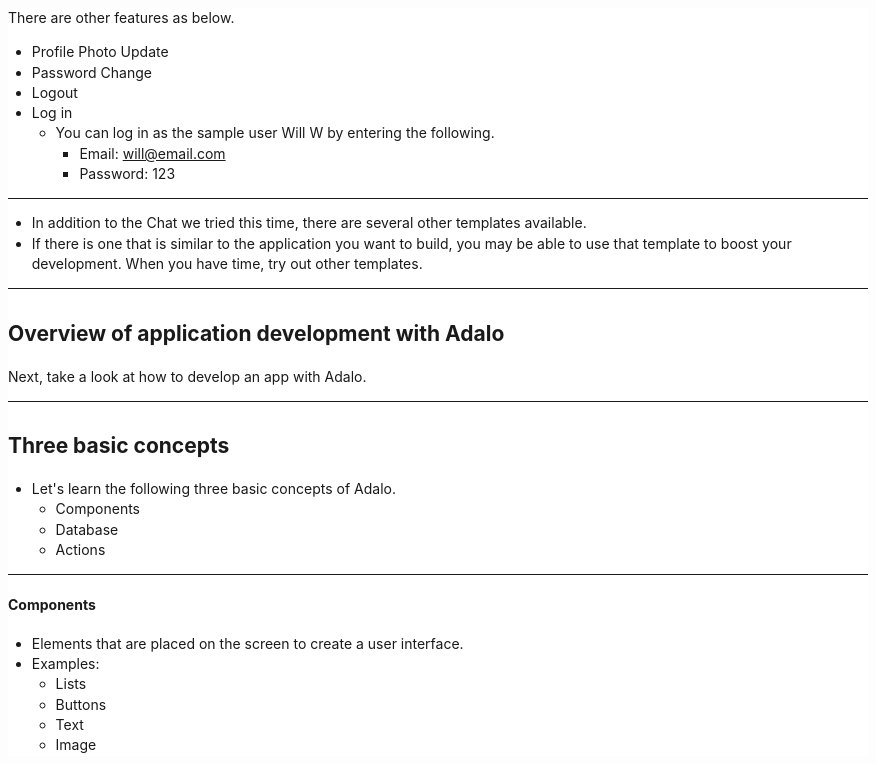 There are other features as below.
- Profile Photo Update
- Password Change
- Logout
- Log in
  - You can log in as the sample user Will W by entering the following.
    - Email: will@email.com
    - Password: 123

---
- In addition to the Chat we tried this time, there are several other templates available.
- If there is one that is similar to the application you want to build, you may be able to use that template to boost your development. When you have time, try out other templates.

---
## Overview of application development with Adalo
Next,  take a look at how to develop an app with Adalo.

---
## Three basic concepts
- Let's learn the following three basic concepts of Adalo.
  - Components
  - Database
  - Actions

--- 
#### Components
- Elements that are placed on the screen to create a user interface.
- Examples:
  - Lists
  - Buttons
  - Text
  - Image